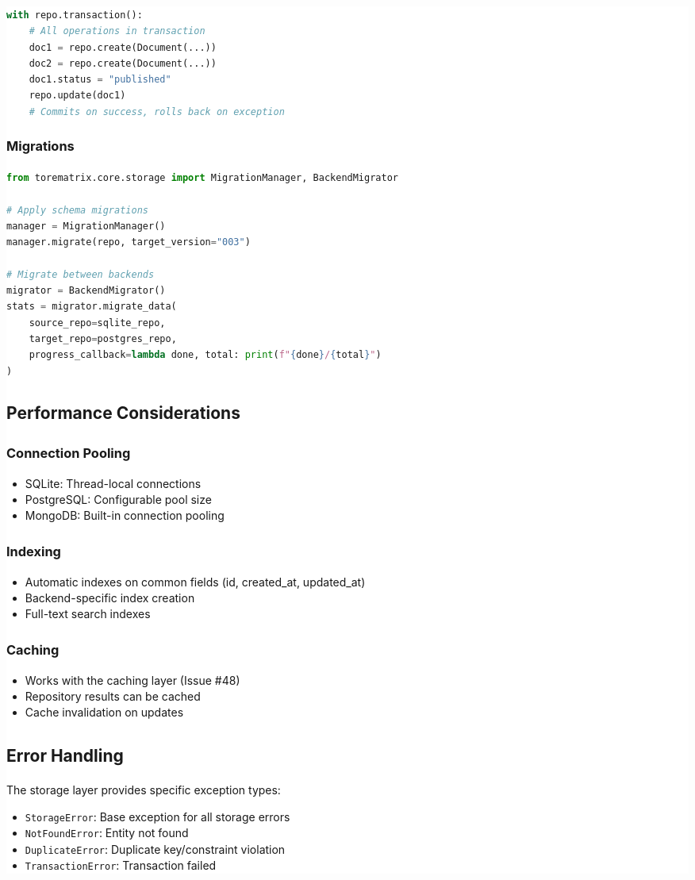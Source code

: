 ```python
with repo.transaction():
    # All operations in transaction
    doc1 = repo.create(Document(...))
    doc2 = repo.create(Document(...))
    doc1.status = "published"
    repo.update(doc1)
    # Commits on success, rolls back on exception
```

### Migrations

```python
from torematrix.core.storage import MigrationManager, BackendMigrator

# Apply schema migrations
manager = MigrationManager()
manager.migrate(repo, target_version="003")

# Migrate between backends
migrator = BackendMigrator()
stats = migrator.migrate_data(
    source_repo=sqlite_repo,
    target_repo=postgres_repo,
    progress_callback=lambda done, total: print(f"{done}/{total}")
)
```

## Performance Considerations

### Connection Pooling
- SQLite: Thread-local connections
- PostgreSQL: Configurable pool size
- MongoDB: Built-in connection pooling

### Indexing
- Automatic indexes on common fields (id, created_at, updated_at)
- Backend-specific index creation
- Full-text search indexes

### Caching
- Works with the caching layer (Issue #48)
- Repository results can be cached
- Cache invalidation on updates

## Error Handling

The storage layer provides specific exception types:

- `StorageError`: Base exception for all storage errors
- `NotFoundError`: Entity not found
- `DuplicateError`: Duplicate key/constraint violation
- `TransactionError`: Transaction failed
